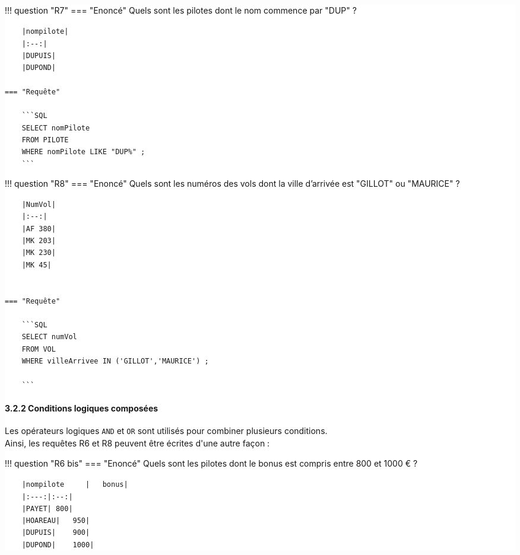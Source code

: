 !!! question "R7" 
    === "Enoncé"
        Quels sont les pilotes dont le nom commence par "DUP" ? 

        |nompilote|
        |:--:|
        |DUPUIS|
        |DUPOND|

    === "Requête"

        ```SQL
        SELECT nomPilote
        FROM PILOTE
        WHERE nomPilote LIKE "DUP%" ;
        ```
!!! question "R8" 
    === "Enoncé"
        Quels sont les numéros des vols dont la ville d’arrivée est "GILLOT" ou "MAURICE" ?

        |NumVol|
        |:--:|
        |AF 380|
        |MK 203|
        |MK 230|
        |MK 45|


    === "Requête"

        ```SQL
        SELECT numVol
        FROM VOL
        WHERE villeArrivee IN ('GILLOT','MAURICE') ;

        ```

#### 3.2.2 Conditions logiques composées 

Les opérateurs logiques `AND` et `OR` sont utilisés pour combiner plusieurs conditions. <br />
Ainsi, les requêtes R6 et R8 peuvent être écrites d'une autre façon :

!!! question "R6 bis" 
    === "Enoncé"
        Quels sont les pilotes dont le bonus est compris entre 800 et 1000 € ?

        |nompilote     |   bonus|
        |:---:|:--:|
        |PAYET|	800|
        |HOAREAU|	950|
        |DUPUIS|	900|
        |DUPOND|	1000|
